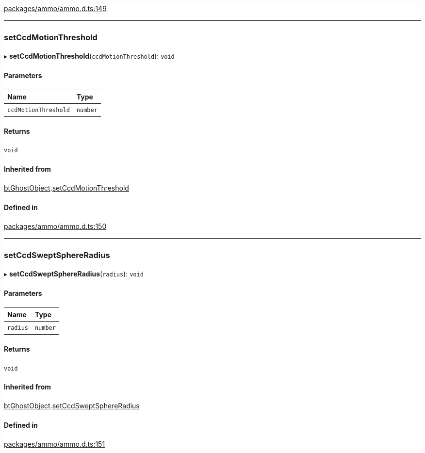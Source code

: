 [packages/ammo/ammo.d.ts:149](https://github.com/Orillusion/orillusion/blob/main/packages/ammo/ammo.d.ts#L149)

___

### setCcdMotionThreshold

▸ **setCcdMotionThreshold**(`ccdMotionThreshold`): `void`

#### Parameters

| Name | Type |
| :------ | :------ |
| `ccdMotionThreshold` | `number` |

#### Returns

`void`

#### Inherited from

[btGhostObject](Ammo.btGhostObject.md).[setCcdMotionThreshold](Ammo.btGhostObject.md#setccdmotionthreshold)

#### Defined in

[packages/ammo/ammo.d.ts:150](https://github.com/Orillusion/orillusion/blob/main/packages/ammo/ammo.d.ts#L150)

___

### setCcdSweptSphereRadius

▸ **setCcdSweptSphereRadius**(`radius`): `void`

#### Parameters

| Name | Type |
| :------ | :------ |
| `radius` | `number` |

#### Returns

`void`

#### Inherited from

[btGhostObject](Ammo.btGhostObject.md).[setCcdSweptSphereRadius](Ammo.btGhostObject.md#setccdsweptsphereradius)

#### Defined in

[packages/ammo/ammo.d.ts:151](https://github.com/Orillusion/orillusion/blob/main/packages/ammo/ammo.d.ts#L151)
